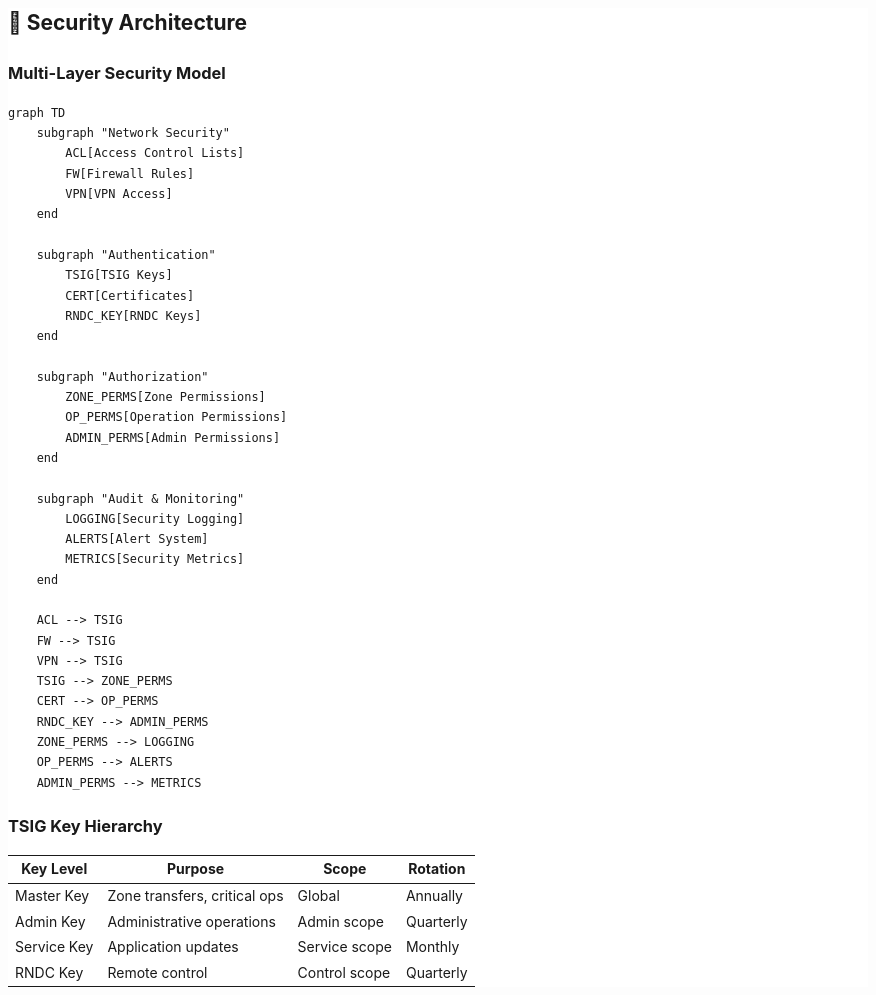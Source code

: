 ## 🔐 Security Architecture

### Multi-Layer Security Model

```mermaid
graph TD
    subgraph "Network Security"
        ACL[Access Control Lists]
        FW[Firewall Rules]
        VPN[VPN Access]
    end
    
    subgraph "Authentication"
        TSIG[TSIG Keys]
        CERT[Certificates]
        RNDC_KEY[RNDC Keys]
    end
    
    subgraph "Authorization"
        ZONE_PERMS[Zone Permissions]
        OP_PERMS[Operation Permissions]
        ADMIN_PERMS[Admin Permissions]
    end
    
    subgraph "Audit & Monitoring"
        LOGGING[Security Logging]
        ALERTS[Alert System]
        METRICS[Security Metrics]
    end
    
    ACL --> TSIG
    FW --> TSIG
    VPN --> TSIG
    TSIG --> ZONE_PERMS
    CERT --> OP_PERMS
    RNDC_KEY --> ADMIN_PERMS
    ZONE_PERMS --> LOGGING
    OP_PERMS --> ALERTS
    ADMIN_PERMS --> METRICS
```

### TSIG Key Hierarchy

| Key Level | Purpose | Scope | Rotation |
|-----------|---------|-------|----------|
| Master Key | Zone transfers, critical ops | Global | Annually |
| Admin Key | Administrative operations | Admin scope | Quarterly |
| Service Key | Application updates | Service scope | Monthly |
| RNDC Key | Remote control | Control scope | Quarterly |
